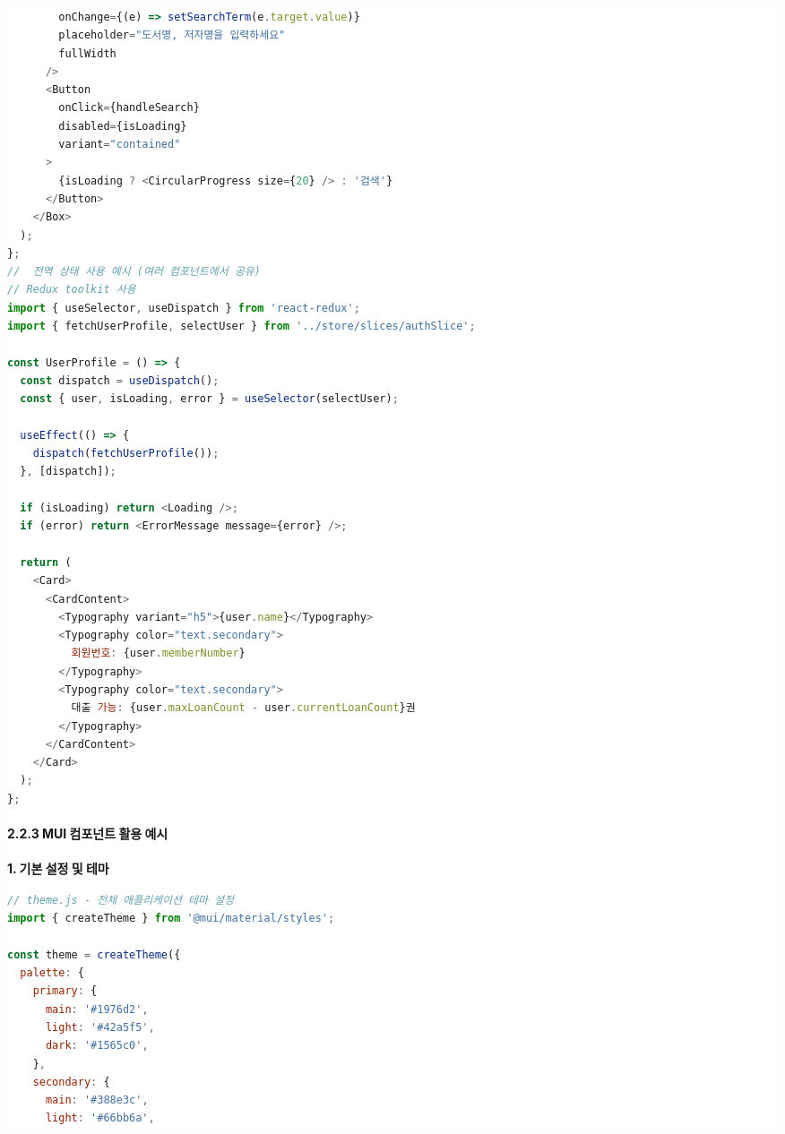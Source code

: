 ```javascript
        onChange={(e) => setSearchTerm(e.target.value)}
        placeholder="도서명, 저자명을 입력하세요"
        fullWidth
      />
      <Button 
        onClick={handleSearch}
        disabled={isLoading}
        variant="contained"
      >
        {isLoading ? <CircularProgress size={20} /> : '검색'}
      </Button>
    </Box>
  );
};
//  전역 상태 사용 예시 (여러 컴포넌트에서 공유)
// Redux toolkit 사용
import { useSelector, useDispatch } from 'react-redux';
import { fetchUserProfile, selectUser } from '../store/slices/authSlice';

const UserProfile = () => {
  const dispatch = useDispatch();
  const { user, isLoading, error } = useSelector(selectUser);

  useEffect(() => {
    dispatch(fetchUserProfile());
  }, [dispatch]);

  if (isLoading) return <Loading />;
  if (error) return <ErrorMessage message={error} />;

  return (
    <Card>
      <CardContent>
        <Typography variant="h5">{user.name}</Typography>
        <Typography color="text.secondary">
          회원번호: {user.memberNumber}
        </Typography>
        <Typography color="text.secondary">
          대출 가능: {user.maxLoanCount - user.currentLoanCount}권
        </Typography>
      </CardContent>
    </Card>
  );
};
```

#### 2.2.3 MUI 컴포넌트 활용 예시

**1. 기본 설정 및 테마**

```javascript
// theme.js - 전체 애플리케이션 테마 설정
import { createTheme } from '@mui/material/styles';

const theme = createTheme({
  palette: {
    primary: {
      main: '#1976d2',
      light: '#42a5f5',
      dark: '#1565c0',
    },
    secondary: {
      main: '#388e3c',
      light: '#66bb6a',
```